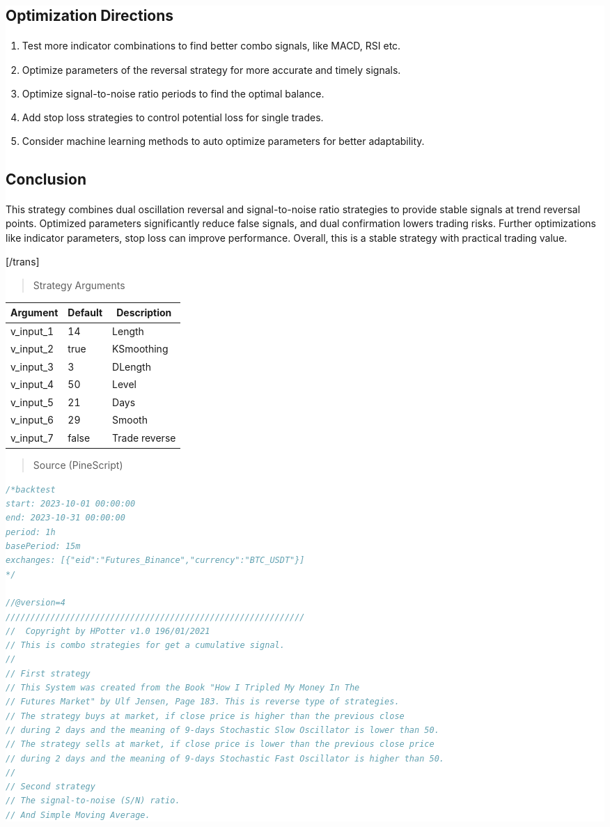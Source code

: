 ## Optimization Directions

1. Test more indicator combinations to find better combo signals, like MACD, RSI etc.

2. Optimize parameters of the reversal strategy for more accurate and timely signals. 

3. Optimize signal-to-noise ratio periods to find the optimal balance.

4. Add stop loss strategies to control potential loss for single trades.

5. Consider machine learning methods to auto optimize parameters for better adaptability.

## Conclusion

This strategy combines dual oscillation reversal and signal-to-noise ratio strategies to provide stable signals at trend reversal points. Optimized parameters significantly reduce false signals, and dual confirmation lowers trading risks. Further optimizations like indicator parameters, stop loss can improve performance. Overall, this is a stable strategy with practical trading value.

[/trans]

> Strategy Arguments



|Argument|Default|Description|
|----|----|----|
|v_input_1|14|Length|
|v_input_2|true|KSmoothing|
|v_input_3|3|DLength|
|v_input_4|50|Level|
|v_input_5|21|Days|
|v_input_6|29|Smooth|
|v_input_7|false|Trade reverse|


> Source (PineScript)

``` javascript
/*backtest
start: 2023-10-01 00:00:00
end: 2023-10-31 00:00:00
period: 1h
basePeriod: 15m
exchanges: [{"eid":"Futures_Binance","currency":"BTC_USDT"}]
*/

//@version=4
////////////////////////////////////////////////////////////
//  Copyright by HPotter v1.0 196/01/2021
// This is combo strategies for get a cumulative signal. 
//
// First strategy
// This System was created from the Book "How I Tripled My Money In The 
// Futures Market" by Ulf Jensen, Page 183. This is reverse type of strategies.
// The strategy buys at market, if close price is higher than the previous close 
// during 2 days and the meaning of 9-days Stochastic Slow Oscillator is lower than 50. 
// The strategy sells at market, if close price is lower than the previous close price 
// during 2 days and the meaning of 9-days Stochastic Fast Oscillator is higher than 50.
//
// Second strategy
// The signal-to-noise (S/N) ratio. 
// And Simple Moving Average.
```